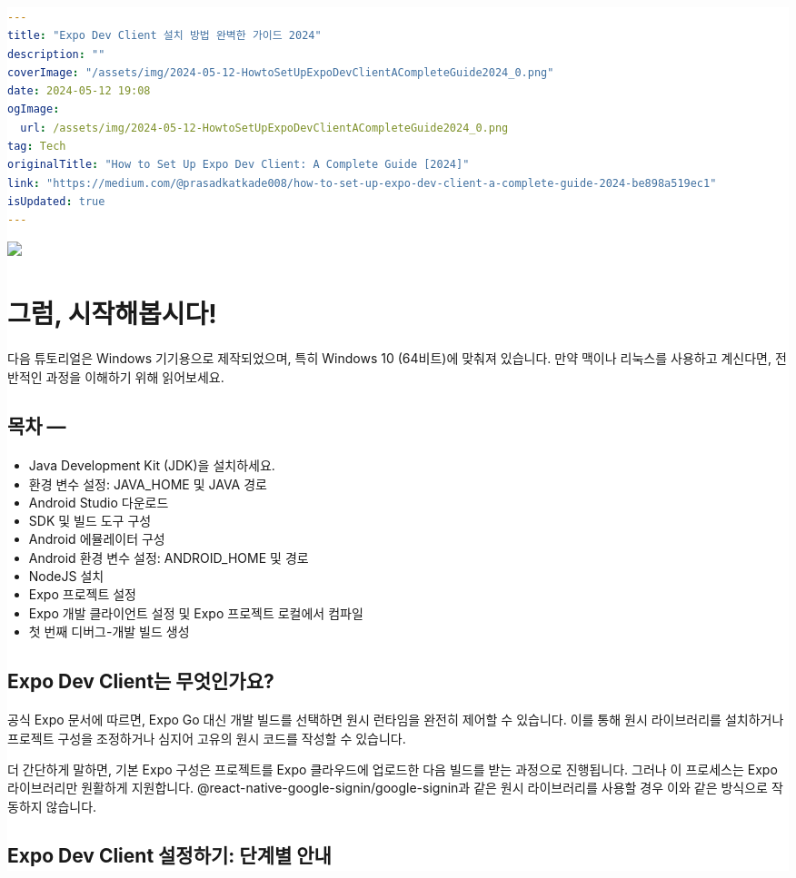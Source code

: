 ```yaml
---
title: "Expo Dev Client 설치 방법 완벽한 가이드 2024"
description: ""
coverImage: "/assets/img/2024-05-12-HowtoSetUpExpoDevClientACompleteGuide2024_0.png"
date: 2024-05-12 19:08
ogImage: 
  url: /assets/img/2024-05-12-HowtoSetUpExpoDevClientACompleteGuide2024_0.png
tag: Tech
originalTitle: "How to Set Up Expo Dev Client: A Complete Guide [2024]"
link: "https://medium.com/@prasadkatkade008/how-to-set-up-expo-dev-client-a-complete-guide-2024-be898a519ec1"
isUpdated: true
---
```





<img src="/assets/img/2024-05-12-HowtoSetUpExpoDevClientACompleteGuide2024_0.png" />

# 그럼, 시작해봅시다!

다음 튜토리얼은 Windows 기기용으로 제작되었으며, 특히 Windows 10 (64비트)에 맞춰져 있습니다. 만약 맥이나 리눅스를 사용하고 계신다면, 전반적인 과정을 이해하기 위해 읽어보세요.

## 목차 —



- Java Development Kit (JDK)을 설치하세요.
- 환경 변수 설정: JAVA_HOME 및 JAVA 경로
- Android Studio 다운로드
- SDK 및 빌드 도구 구성
- Android 에뮬레이터 구성
- Android 환경 변수 설정: ANDROID_HOME 및 경로
- NodeJS 설치
- Expo 프로젝트 설정
- Expo 개발 클라이언트 설정 및 Expo 프로젝트 로컬에서 컴파일
- 첫 번째 디버그-개발 빌드 생성

## Expo Dev Client는 무엇인가요?

공식 Expo 문서에 따르면, Expo Go 대신 개발 빌드를 선택하면 원시 런타임을 완전히 제어할 수 있습니다. 이를 통해 원시 라이브러리를 설치하거나 프로젝트 구성을 조정하거나 심지어 고유의 원시 코드를 작성할 수 있습니다.

더 간단하게 말하면, 기본 Expo 구성은 프로젝트를 Expo 클라우드에 업로드한 다음 빌드를 받는 과정으로 진행됩니다. 그러나 이 프로세스는 Expo 라이브러리만 원활하게 지원합니다. @react-native-google-signin/google-signin과 같은 원시 라이브러리를 사용할 경우 이와 같은 방식으로 작동하지 않습니다.



## Expo Dev Client 설정하기: 단계별 안내
